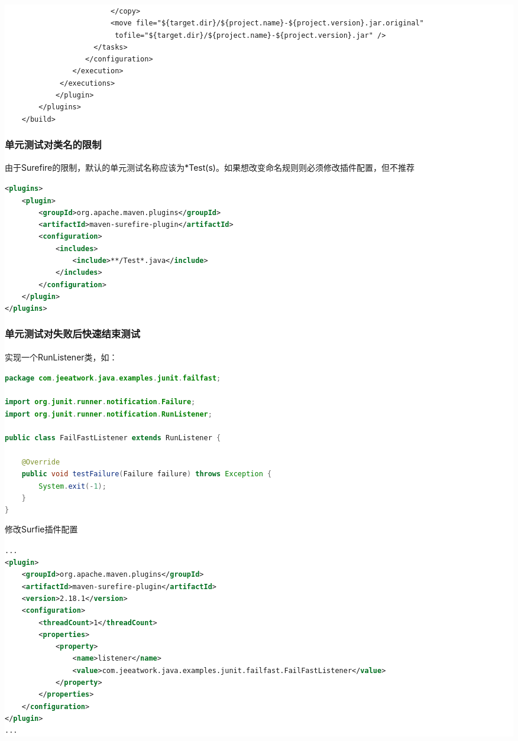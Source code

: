 ```
                         </copy>
                         <move file="${target.dir}/${project.name}-${project.version}.jar.original"  
                          tofile="${target.dir}/${project.name}-${project.version}.jar" />    
                     </tasks>        
                   </configuration>        
                </execution>    
             </executions>  
            </plugin>			
		</plugins>
	</build>
```

### 单元测试对类名的限制
由于Surefire的限制，默认的单元测试名称应该为*Test(s)。如果想改变命名规则则必须修改插件配置，但不推荐
```xml
<plugins>
    <plugin>
        <groupId>org.apache.maven.plugins</groupId>
        <artifactId>maven-surefire-plugin</artifactId>
        <configuration>
            <includes>
                <include>**/Test*.java</include>
            </includes>
        </configuration>
    </plugin>
</plugins>
```

### 单元测试对失败后快速结束测试

实现一个RunListener类，如：
```java
package com.jeeatwork.java.examples.junit.failfast;

import org.junit.runner.notification.Failure;
import org.junit.runner.notification.RunListener;

public class FailFastListener extends RunListener {

	@Override
	public void testFailure(Failure failure) throws Exception {
		System.exit(-1);
	}
}
```
修改Surfie插件配置
```xml
...
<plugin>
    <groupId>org.apache.maven.plugins</groupId>
    <artifactId>maven-surefire-plugin</artifactId>
    <version>2.18.1</version>
    <configuration>
        <threadCount>1</threadCount>
        <properties>
            <property>
                <name>listener</name>
                <value>com.jeeatwork.java.examples.junit.failfast.FailFastListener</value>
            </property>
        </properties>
    </configuration>
</plugin>
...
```